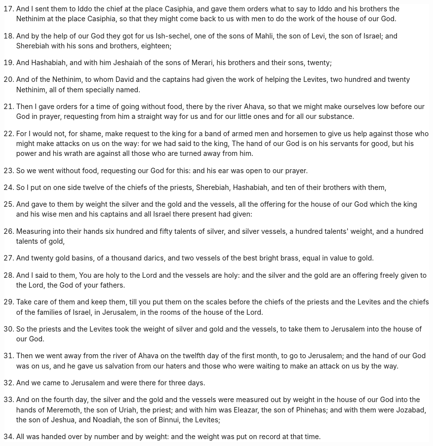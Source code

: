 17. And I sent them to Iddo the chief at the place Casiphia, and gave them orders what to say to Iddo and his brothers the Nethinim at the place Casiphia, so that they might come back to us with men to do the work of the house of our God.

18. And by the help of our God they got for us Ish-sechel, one of the sons of Mahli, the son of Levi, the son of Israel; and Sherebiah with his sons and brothers, eighteen;

19. And Hashabiah, and with him Jeshaiah of the sons of Merari, his brothers and their sons, twenty;

20. And of the Nethinim, to whom David and the captains had given the work of helping the Levites, two hundred and twenty Nethinim, all of them specially named.

21. Then I gave orders for a time of going without food, there by the river Ahava, so that we might make ourselves low before our God in prayer, requesting from him a straight way for us and for our little ones and for all our substance.

22. For I would not, for shame, make request to the king for a band of armed men and horsemen to give us help against those who might make attacks on us on the way: for we had said to the king, The hand of our God is on his servants for good, but his power and his wrath are against all those who are turned away from him.

23. So we went without food, requesting our God for this: and his ear was open to our prayer.

24. So I put on one side twelve of the chiefs of the priests, Sherebiah, Hashabiah, and ten of their brothers with them,

25. And gave to them by weight the silver and the gold and the vessels, all the offering for the house of our God which the king and his wise men and his captains and all Israel there present had given:

26. Measuring into their hands six hundred and fifty talents of silver, and silver vessels, a hundred talents' weight, and a hundred talents of gold,

27. And twenty gold basins, of a thousand darics, and two vessels of the best bright brass, equal in value to gold.

28. And I said to them, You are holy to the Lord and the vessels are holy: and the silver and the gold are an offering freely given to the Lord, the God of your fathers.

29. Take care of them and keep them, till you put them on the scales before the chiefs of the priests and the Levites and the chiefs of the families of Israel, in Jerusalem, in the rooms of the house of the Lord.

30. So the priests and the Levites took the weight of silver and gold and the vessels, to take them to Jerusalem into the house of our God.

31. Then we went away from the river of Ahava on the twelfth day of the first month, to go to Jerusalem; and the hand of our God was on us, and he gave us salvation from our haters and those who were waiting to make an attack on us by the way.

32. And we came to Jerusalem and were there for three days.

33. And on the fourth day, the silver and the gold and the vessels were measured out by weight in the house of our God into the hands of Meremoth, the son of Uriah, the priest; and with him was Eleazar, the son of Phinehas; and with them were Jozabad, the son of Jeshua, and Noadiah, the son of Binnui, the Levites;

34. All was handed over by number and by weight: and the weight was put on record at that time.
